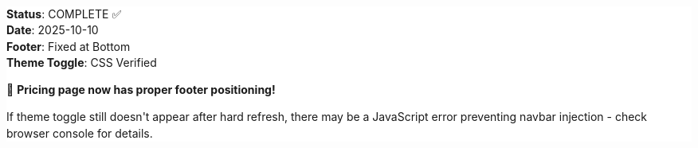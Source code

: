 **Status**: COMPLETE ✅  
**Date**: 2025-10-10  
**Footer**: Fixed at Bottom  
**Theme Toggle**: CSS Verified  

🎉 **Pricing page now has proper footer positioning!**

If theme toggle still doesn't appear after hard refresh, there may be a JavaScript error preventing navbar injection - check browser console for details.
